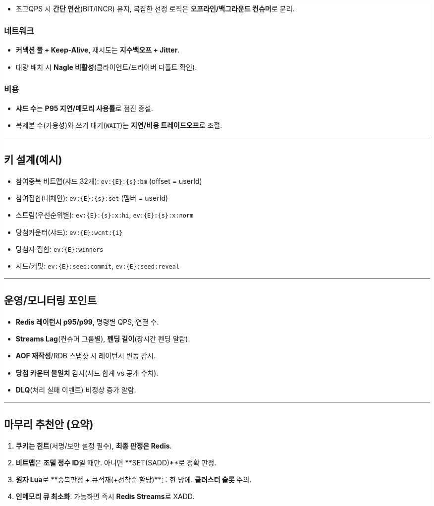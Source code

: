 - 초고QPS 시 **간단 연산**(BIT/INCR) 유지, 복잡한 선정 로직은 **오프라인/백그라운드 컨슈머**로 분리.
    

### 네트워크

- **커넥션 풀 + Keep-Alive**, 재시도는 **지수백오프 + Jitter**.
    
- 대량 배치 시 **Nagle 비활성**(클라이언트/드라이버 디폴트 확인).
    

### 비용

- **샤드 수**는 **P95 지연/메모리 사용률**로 점진 증설.
    
- 복제본 수(가용성)와 쓰기 대기(`WAIT`)는 **지연/비용 트레이드오프**로 조절.
    

---

## 키 설계(예시)

- 참여중복 비트맵(샤드 32개): `ev:{E}:{s}:bm` (offset = userId)
    
- 참여집합(대체안): `ev:{E}:{s}:set` (멤버 = userId)
    
- 스트림(우선순위별): `ev:{E}:{s}:x:hi`, `ev:{E}:{s}:x:norm`
    
- 당첨카운터(샤드): `ev:{E}:wcnt:{i}`
    
- 당첨자 집합: `ev:{E}:winners`
    
- 시드/커밋: `ev:{E}:seed:commit`, `ev:{E}:seed:reveal`
    

---

## 운영/모니터링 포인트

- **Redis 레이턴시 p95/p99**, 명령별 QPS, 연결 수.
    
- **Streams Lag**(컨슈머 그룹별), **펜딩 길이**(장시간 펜딩 알람).
    
- **AOF 재작성**/RDB 스냅샷 시 레이턴시 변동 감시.
    
- **당첨 카운터 불일치** 감지(샤드 합계 vs 공개 수치).
    
- **DLQ**(처리 실패 이벤트) 비정상 증가 알람.
    

---

## 마무리 추천안 (요약)

1. **쿠키는 힌트**(서명/보안 설정 필수), **최종 판정은 Redis**.
    
2. **비트맵**은 **조밀 정수 ID**일 때만. 아니면 **SET(SADD)**로 정확 판정.
    
3. **원자 Lua**로 **중복판정 + 큐적재(+선착순 할당)**를 한 방에. **클러스터 슬롯** 주의.
    
4. **인메모리 큐 최소화**. 가능하면 즉시 **Redis Streams**로 XADD.
    